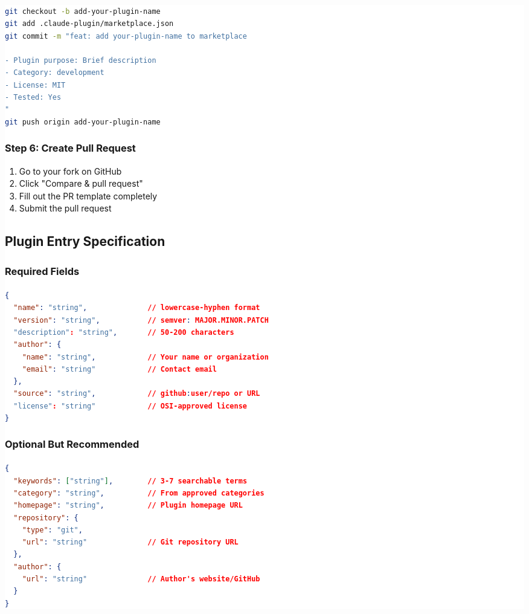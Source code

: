 ```bash
git checkout -b add-your-plugin-name
git add .claude-plugin/marketplace.json
git commit -m "feat: add your-plugin-name to marketplace

- Plugin purpose: Brief description
- Category: development
- License: MIT
- Tested: Yes
"
git push origin add-your-plugin-name
```

### Step 6: Create Pull Request

1. Go to your fork on GitHub
2. Click "Compare & pull request"
3. Fill out the PR template completely
4. Submit the pull request

## Plugin Entry Specification

### Required Fields

```json
{
  "name": "string",              // lowercase-hyphen format
  "version": "string",           // semver: MAJOR.MINOR.PATCH
  "description": "string",       // 50-200 characters
  "author": {
    "name": "string",            // Your name or organization
    "email": "string"            // Contact email
  },
  "source": "string",            // github:user/repo or URL
  "license": "string"            // OSI-approved license
}
```

### Optional But Recommended

```json
{
  "keywords": ["string"],        // 3-7 searchable terms
  "category": "string",          // From approved categories
  "homepage": "string",          // Plugin homepage URL
  "repository": {
    "type": "git",
    "url": "string"              // Git repository URL
  },
  "author": {
    "url": "string"              // Author's website/GitHub
  }
}
```
